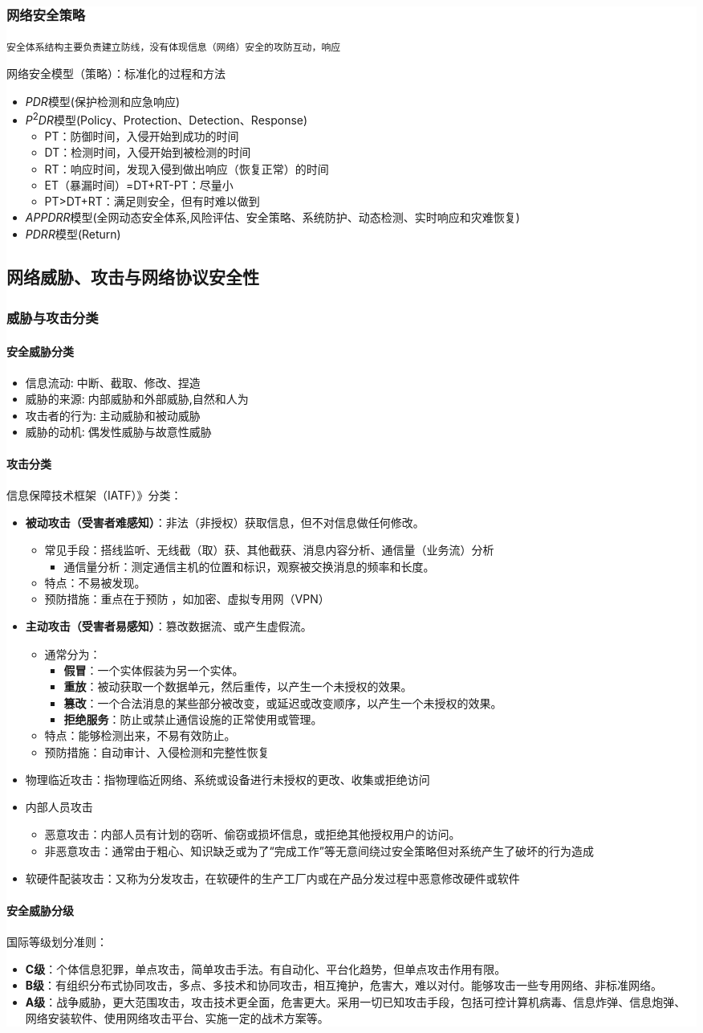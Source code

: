 ### 网络安全策略

    安全体系结构主要负责建立防线，没有体现信息（网络）安全的攻防互动，响应

网络安全模型（策略）：标准化的过程和方法
+ $PDR$模型(保护检测和应急响应)
+ $P^2DR$模型(Policy、Protection、Detection、Response)
    + PT：防御时间，入侵开始到成功的时间
    + DT：检测时间，入侵开始到被检测的时间
    + RT：响应时间，发现入侵到做出响应（恢复正常）的时间
    + ET（暴漏时间）=DT+RT-PT：尽量小 
    + PT>DT+RT：满足则安全，但有时难以做到
+ $APPDRR$模型(全网动态安全体系,风险评估、安全策略、系统防护、动态检测、实时响应和灾难恢复)
+ $PDRR$模型(Return)

## 网络威胁、攻击与网络协议安全性
### 威胁与攻击分类

#### 安全威胁分类
+ 信息流动: 中断、截取、修改、捏造
+ 威胁的来源: 内部威胁和外部威胁,自然和人为
+ 攻击者的行为: 主动威胁和被动威胁
+ 威胁的动机: 偶发性威胁与故意性威胁

#### 攻击分类
信息保障技术框架（IATF）》分类：
+ **被动攻击（受害者难感知）**：非法（非授权）获取信息，但不对信息做任何修改。
    + 常见手段：搭线监听、无线截（取）获、其他截获、消息内容分析、通信量（业务流）分析
        + 通信量分析：测定通信主机的位置和标识，观察被交换消息的频率和长度。
    + 特点：不易被发现。 
    + 预防措施：重点在于预防 ，如加密、虚拟专用网（VPN）

+ **主动攻击（受害者易感知）**：篡改数据流、或产生虚假流。 
    + 通常分为：
        + **假冒**：一个实体假装为另一个实体。
        + **重放**：被动获取一个数据单元，然后重传，以产生一个未授权的效果。
        + **篡改**：一个合法消息的某些部分被改变，或延迟或改变顺序，以产生一个未授权的效果。
        + **拒绝服务**：防止或禁止通信设施的正常使用或管理。
    + 特点：能够检测出来，不易有效防止。
    + 预防措施：自动审计、入侵检测和完整性恢复
+ 物理临近攻击：指物理临近网络、系统或设备进行未授权的更改、收集或拒绝访问
+ 内部人员攻击
  + 恶意攻击：内部人员有计划的窃听、偷窃或损坏信息，或拒绝其他授权用户的访问。
  + 非恶意攻击：通常由于粗心、知识缺乏或为了“完成工作”等无意间绕过安全策略但对系统产生了破坏的行为造成
+ 软硬件配装攻击：又称为分发攻击，在软硬件的生产工厂内或在产品分发过程中恶意修改硬件或软件

#### 安全威胁分级
国际等级划分准则：
+ **C级**：个体信息犯罪，单点攻击，简单攻击手法。有自动化、平台化趋势，但单点攻击作用有限。
+ **B级**：有组织分布式协同攻击，多点、多技术和协同攻击，相互掩护，危害大，难以对付。能够攻击一些专用网络、非标准网络。
+ **A级**：战争威胁，更大范围攻击，攻击技术更全面，危害更大。采用一切已知攻击手段，包括可控计算机病毒、信息炸弹、信息炮弹、网络安装软件、使用网络攻击平台、实施一定的战术方案等。 
